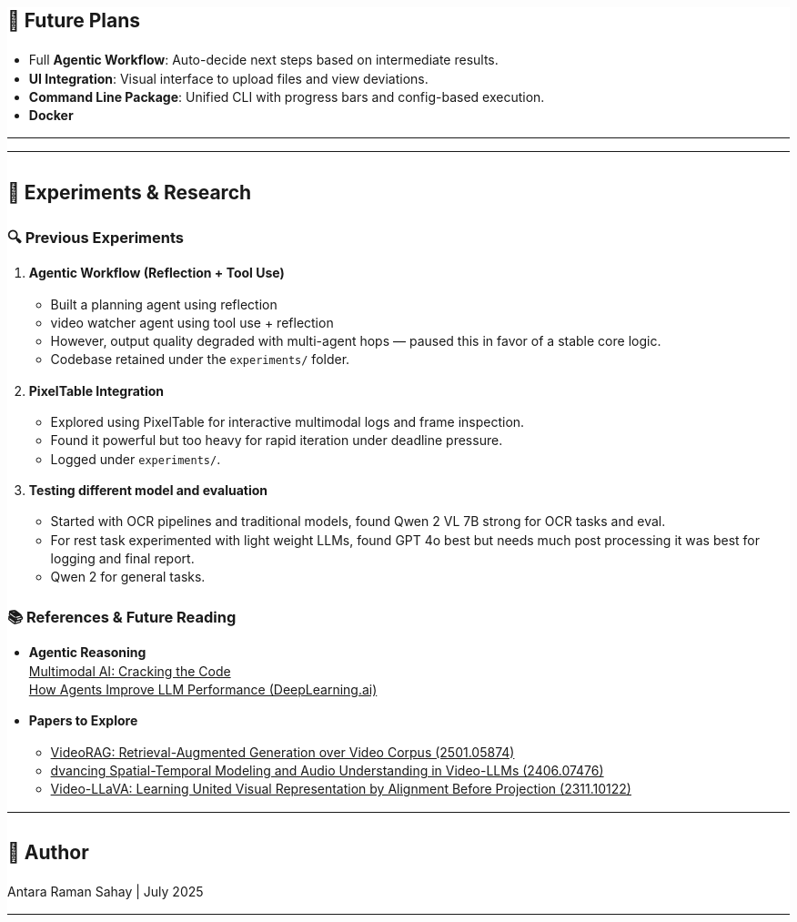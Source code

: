 
## 🔮 Future Plans

- Full **Agentic Workflow**: Auto-decide next steps based on intermediate results.
- **UI Integration**: Visual interface to upload files and view deviations.
- **Command Line Package**: Unified CLI with progress bars and config-based execution.
- **Docker**

---

---

## 🧪 Experiments & Research

### 🔍 Previous Experiments

1. **Agentic Workflow (Reflection + Tool Use)**  
   - Built a planning agent using reflection
   - video watcher agent using tool use + reflection
   - However, output quality degraded with multi-agent hops — paused this in favor of a stable core logic.
   - Codebase retained under the `experiments/` folder.

2. **PixelTable Integration**  
   - Explored using PixelTable for interactive multimodal logs and frame inspection.
   - Found it powerful but too heavy for rapid iteration under deadline pressure.
   - Logged under `experiments/`.

3. **Testing different model and evaluation**
   - Started with OCR pipelines and traditional models, found Qwen 2 VL 7B strong for OCR tasks and eval.
   - For rest task experimented with light weight LLMs, found GPT 4o best but needs much post processing it was best for logging and final report.
   - Qwen 2 for general tasks.

### 📚 References & Future Reading

- **Agentic Reasoning**  
  [Multimodal AI: Cracking the Code](https://multimodalai.substack.com/p/cracking-the-code-of-multimodal-ai)  
  [How Agents Improve LLM Performance (DeepLearning.ai)](https://www.deeplearning.ai/the-batch/how-agents-can-improve-llm-performance/?ref=dl-staging-website.ghost.io)

- **Papers to Explore**  
  - [VideoRAG: Retrieval-Augmented Generation over Video Corpus (2501.05874)](https://arxiv.org/abs/2501.05874)  
  - [dvancing Spatial-Temporal Modeling and Audio Understanding in Video-LLMs (2406.07476)](https://arxiv.org/abs/2406.07476)  
  - [Video-LLaVA: Learning United Visual Representation by Alignment Before Projection (2311.10122)](https://arxiv.org/abs/2311.10122)

---

## 🙌 Author

Antara Raman Sahay | July 2025

---

